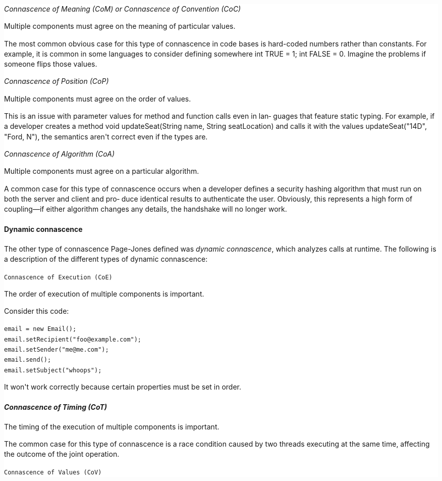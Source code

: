 *Connascence of Meaning (CoM) or Connascence of Convention (CoC)*

Multiple components must agree on the meaning of particular values.

The most common obvious case for this type of connascence in code bases is hard-coded numbers rather than constants. For example, it is common in some languages to consider defining somewhere int TRUE = 1; int FALSE = 0. Imagine the problems if someone flips those values.

*Connascence of Position (CoP)*

Multiple components must agree on the order of values.

This is an issue with parameter values for method and function calls even in lan‐ guages that feature static typing. For example, if a developer creates a method void updateSeat(String name, String seatLocation) and calls it with the values updateSeat("14D", "Ford, N"), the semantics aren't correct even if the types are.

*Connascence of Algorithm (CoA)*

Multiple components must agree on a particular algorithm.

A common case for this type of connascence occurs when a developer defines a security hashing algorithm that must run on both the server and client and pro‐ duce identical results to authenticate the user. Obviously, this represents a high form of coupling—if either algorithm changes any details, the handshake will no longer work.

#### **Dynamic connascence**

The other type of connascence Page-Jones defined was *dynamic connascence*, which analyzes calls at runtime. The following is a description of the different types of dynamic connascence:

```
Connascence of Execution (CoE)
```

The order of execution of multiple components is important.

Consider this code:

```
email = new Email();
email.setRecipient("foo@example.com");
email.setSender("me@me.com");
email.send();
email.setSubject("whoops");
```

It won't work correctly because certain properties must be set in order.

#### *Connascence of Timing (CoT)*

The timing of the execution of multiple components is important.

The common case for this type of connascence is a race condition caused by two threads executing at the same time, affecting the outcome of the joint operation.

```
Connascence of Values (CoV)
```

